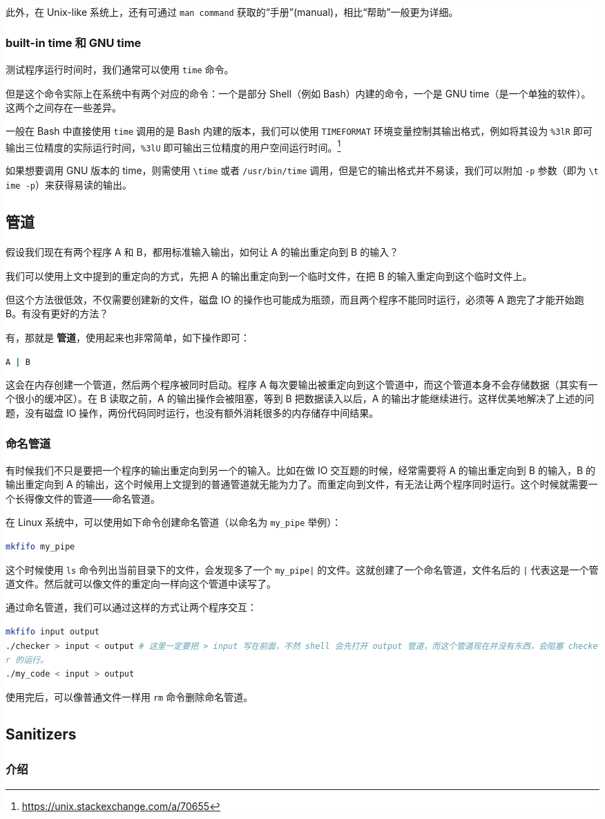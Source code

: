 此外，在 Unix-like 系统上，还有可通过 `man command` 获取的“手册”(manual)，相比“帮助”一般更为详细。

### built-in time 和 GNU time

测试程序运行时间时，我们通常可以使用 `time` 命令。

但是这个命令实际上在系统中有两个对应的命令：一个是部分 Shell（例如 Bash）内建的命令，一个是 GNU time（是一个单独的软件）。这两个之间存在一些差异。

一般在 Bash 中直接使用 `time` 调用的是 Bash 内建的版本，我们可以使用 `TIMEFORMAT` 环境变量控制其输出格式，例如将其设为 `%3lR` 即可输出三位精度的实际运行时间，`%3lU` 即可输出三位精度的用户空间运行时间。[^bash-time-format]

如果想要调用 GNU 版本的 time，则需使用 `\time` 或者 `/usr/bin/time` 调用，但是它的输出格式并不易读，我们可以附加 `-p` 参数（即为 `\time -p`）来获得易读的输出。

## 管道

假设我们现在有两个程序 A 和 B，都用标准输入输出，如何让 A 的输出重定向到 B 的输入？

我们可以使用上文中提到的重定向的方式，先把 A 的输出重定向到一个临时文件，在把 B 的输入重定向到这个临时文件上。

但这个方法很低效，不仅需要创建新的文件，磁盘 IO 的操作也可能成为瓶颈，而且两个程序不能同时运行，必须等 A 跑完了才能开始跑 B。有没有更好的方法？

有，那就是 **管道**，使用起来也非常简单，如下操作即可：

```bash
A | B
```

这会在内存创建一个管道，然后两个程序被同时启动。程序 A 每次要输出被重定向到这个管道中，而这个管道本身不会存储数据（其实有一个很小的缓冲区）。在 B 读取之前，A 的输出操作会被阻塞，等到 B 把数据读入以后，A 的输出才能继续进行。这样优美地解决了上述的问题，没有磁盘 IO 操作，两份代码同时运行，也没有额外消耗很多的内存储存中间结果。

### 命名管道

有时候我们不只是要把一个程序的输出重定向到另一个的输入。比如在做 IO 交互题的时候，经常需要将 A 的输出重定向到 B 的输入，B 的输出重定向到 A 的输出，这个时候用上文提到的普通管道就无能为力了。而重定向到文件，有无法让两个程序同时运行。这个时候就需要一个长得像文件的管道——命名管道。

在 Linux 系统中，可以使用如下命令创建命名管道（以命名为 `my_pipe` 举例）：

```bash
mkfifo my_pipe
```

这个时候使用 `ls` 命令列出当前目录下的文件，会发现多了一个 `my_pipe|` 的文件。这就创建了一个命名管道，文件名后的 `|` 代表这是一个管道文件。然后就可以像文件的重定向一样向这个管道中读写了。

通过命名管道，我们可以通过这样的方式让两个程序交互：

```bash
mkfifo input output
./checker > input < output # 这里一定要把 > input 写在前面，不然 shell 会先打开 output 管道，而这个管道现在并没有东西，会阻塞 checker 的运行。
./my_code < input > output
```

使用完后，可以像普通文件一样用 `rm` 命令删除命名管道。

## Sanitizers

### 介绍


[^1]: 刘汝佳《算法竞赛入门经典（第 2 版）》附录 A 开发环境与方法
[^have-to-link-libm-in-gcc]: [Why do you have to link the math library in C?](https://stackoverflow.com/questions/1033898/why-do-you-have-to-link-the-math-library-in-c)
[^autocomplete]: [Comparison_of_command_shells#Interactive_features](https://en.wikipedia.org/wiki/Comparison_of_command_shells#Interactive_features)
[^bash-time-format]: <https://unix.stackexchange.com/a/70655>
[^address-sanitizer]: <https://clang.llvm.org/docs/AddressSanitizer.html>
[^thread-sanitizer]: <https://clang.llvm.org/docs/ThreadSanitizer.html>
[^memory-sanitizer]: <https://clang.llvm.org/docs/MemorySanitizer.html>
[^ub-san]: <https://clang.llvm.org/docs/UndefinedBehaviorSanitizer.html>